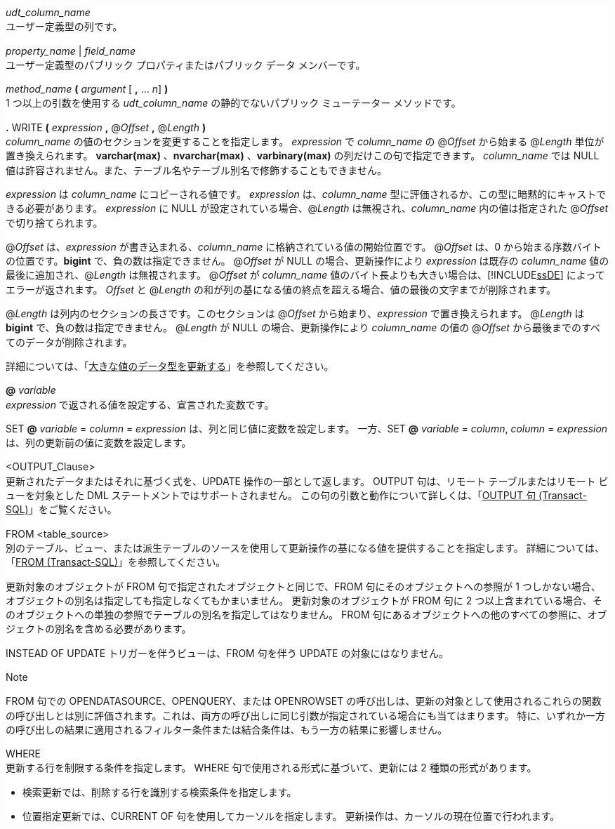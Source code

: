  *udt_column_name*  
 ユーザー定義型の列です。  
  
 *property_name* | *field_name*  
 ユーザー定義型のパブリック プロパティまたはパブリック データ メンバーです。  
  
 *method_name* **(** *argument* [ **,** ... *n*] **)**  
 1 つ以上の引数を使用する *udt_column_name* の静的でないパブリック ミューテーター メソッドです。  
  
 **.** WRITE **(** _expression_ **,** @_Offset_ **,** @_Length_ **)**  
 *column_name* の値のセクションを変更することを指定します。 *expression* で *column_name* の @*Offset* から始まる @*Length* 単位が置き換えられます。 **varchar(max)** 、**nvarchar(max)** 、**varbinary(max)** の列だけこの句で指定できます。 *column_name* では NULL 値は許容されません。また、テーブル名やテーブル別名で修飾することもできません。  
  
 *expression* は *column_name* にコピーされる値です。 *expression* は、*column_name* 型に評価されるか、この型に暗黙的にキャストできる必要があります。 *expression* に NULL が設定されている場合、@*Length* は無視され、*column_name* 内の値は指定された @*Offset* で切り捨てられます。  
  
 @*Offset* は、*expression* が書き込まれる、*column_name* に格納されている値の開始位置です。 @*Offset* は、0 から始まる序数バイトの位置です。**bigint** で、負の数は指定できません。 @*Offset* が NULL の場合、更新操作により *expression* は既存の *column_name* 値の最後に追加され、@*Length* は無視されます。 @*Offset* が *column_name* 値のバイト長よりも大きい場合は、[!INCLUDE[ssDE](../../includes/ssde-md.md)] によってエラーが返されます。 *Offset* と @*Length* の和が列の基になる値の終点を超える場合、値の最後の文字までが削除されます。  
  
 @*Length* は列内のセクションの長さです。このセクションは @*Offset* から始まり、*expression* で置き換えられます。 @*Length* は **bigint** で、負の数は指定できません。 @*Length* が NULL の場合、更新操作により *column_name* の値の @*Offset* から最後までのすべてのデータが削除されます。  
  
 詳細については、「[大きな値のデータ型を更新する](#updating-lobs)」を参照してください。  
  
 **@** *variable*  
 *expression* で返される値を設定する、宣言された変数です。  
  
 SET **@** _variable_ = *column* = *expression* は、列と同じ値に変数を設定します。 一方、SET **@** _variable_ = _column_, _column_ = _expression_ は、列の更新前の値に変数を設定します。  
  
 \<OUTPUT_Clause>  
 更新されたデータまたはそれに基づく式を、UPDATE 操作の一部として返します。 OUTPUT 句は、リモート テーブルまたはリモート ビューを対象とした DML ステートメントではサポートされません。 この句の引数と動作について詳しくは、「[OUTPUT 句 &#40;Transact-SQL&#41;](../../t-sql/queries/output-clause-transact-sql.md)」をご覧ください。  
  
 FROM \<table_source>  
 別のテーブル、ビュー、または派生テーブルのソースを使用して更新操作の基になる値を提供することを指定します。 詳細については、「[FROM &#40;Transact-SQL&#41;](../../t-sql/queries/from-transact-sql.md)」を参照してください。  
  
 更新対象のオブジェクトが FROM 句で指定されたオブジェクトと同じで、FROM 句にそのオブジェクトへの参照が 1 つしかない場合、オブジェクトの別名は指定しても指定しなくてもかまいません。 更新対象のオブジェクトが FROM 句に 2 つ以上含まれている場合、そのオブジェクトへの単独の参照でテーブルの別名を指定してはなりません。 FROM 句にあるオブジェクトへの他のすべての参照に、オブジェクトの別名を含める必要があります。  
  
 INSTEAD OF UPDATE トリガーを伴うビューは、FROM 句を伴う UPDATE の対象にはなりません。  
  
> [!NOTE]  
>  FROM 句での OPENDATASOURCE、OPENQUERY、または OPENROWSET の呼び出しは、更新の対象として使用されるこれらの関数の呼び出しとは別に評価されます。これは、両方の呼び出しに同じ引数が指定されている場合にも当てはまります。 特に、いずれか一方の呼び出しの結果に適用されるフィルター条件または結合条件は、もう一方の結果に影響しません。  
  
 WHERE  
 更新する行を制限する条件を指定します。 WHERE 句で使用される形式に基づいて、更新には 2 種類の形式があります。  
  
-   検索更新では、削除する行を識別する検索条件を指定します。  
  
-   位置指定更新では、CURRENT OF 句を使用してカーソルを指定します。 更新操作は、カーソルの現在位置で行われます。  
  